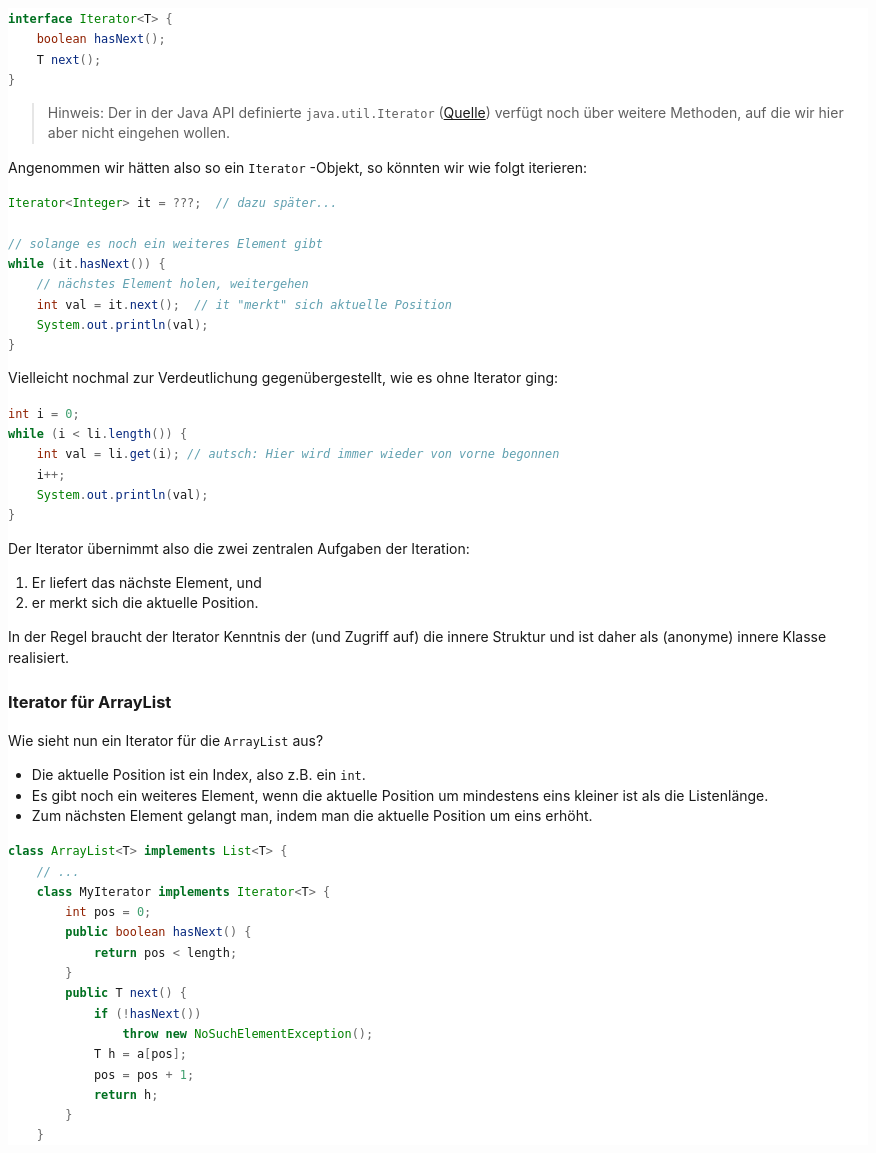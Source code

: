 ```java
interface Iterator<T> {
	boolean hasNext();
	T next();
}
```

> Hinweis: Der in der Java API definierte `java.util.Iterator` ([Quelle](https://docs.oracle.com/javase/9/docs/api/java/util/Iterator.html)) verfügt noch über weitere Methoden, auf die wir hier aber nicht eingehen wollen.

Angenommen wir hätten also so ein `Iterator` -Objekt, so könnten wir wie folgt iterieren:

```java
Iterator<Integer> it = ???;  // dazu später...

// solange es noch ein weiteres Element gibt
while (it.hasNext()) {
	// nächstes Element holen, weitergehen
	int val = it.next();  // it "merkt" sich aktuelle Position
	System.out.println(val);
}
```

Vielleicht nochmal zur Verdeutlichung gegenübergestellt, wie es ohne Iterator ging:

```java
int i = 0;
while (i < li.length()) {
	int val = li.get(i); // autsch: Hier wird immer wieder von vorne begonnen
	i++;
	System.out.println(val);
}
```

Der Iterator übernimmt also die zwei zentralen Aufgaben der Iteration:

1. Er liefert das nächste Element, und
2. er merkt sich die aktuelle Position.

In der Regel braucht der Iterator Kenntnis der (und Zugriff auf) die innere Struktur und ist daher als (anonyme) innere Klasse realisiert.


### Iterator für ArrayList

Wie sieht nun ein Iterator für die `ArrayList` aus?

- Die aktuelle Position ist ein Index, also z.B. ein `int`.
- Es gibt noch ein weiteres Element, wenn die aktuelle Position um mindestens eins kleiner ist als die Listenlänge.
- Zum nächsten Element gelangt man, indem man die aktuelle Position um eins erhöht.

```java
class ArrayList<T> implements List<T> {
	// ...
	class MyIterator implements Iterator<T> {
		int pos = 0;
		public boolean hasNext() {
			return pos < length;
		}
		public T next() {
			if (!hasNext())
				throw new NoSuchElementException();
			T h = a[pos];
			pos = pos + 1;
			return h;
		}
	}

```